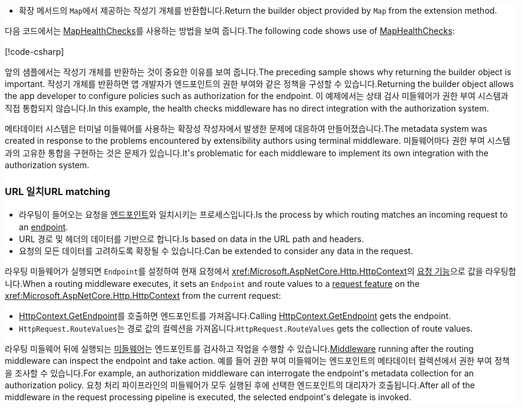 * <span data-ttu-id="57132-285">확장 메서드의 `Map`에서 제공하는 작성기 개체를 반환합니다.</span><span class="sxs-lookup"><span data-stu-id="57132-285">Return the builder object provided by `Map` from the extension method.</span></span>

<span data-ttu-id="57132-286">다음 코드에서는 [MapHealthChecks](xref:host-and-deploy/health-checks)를 사용하는 방법을 보여 줍니다.</span><span class="sxs-lookup"><span data-stu-id="57132-286">The following code shows use of [MapHealthChecks](xref:host-and-deploy/health-checks):</span></span>

[!code-csharp[](routing/samples/3.x/RoutingSample/AuthorizationStartup.cs?name=snippet)]

<span data-ttu-id="57132-287">앞의 샘플에서는 작성기 개체를 반환하는 것이 중요한 이유를 보여 줍니다.</span><span class="sxs-lookup"><span data-stu-id="57132-287">The preceding sample shows why returning the builder object is important.</span></span> <span data-ttu-id="57132-288">작성기 개체를 반환하면 앱 개발자가 엔드포인트의 권한 부여와 같은 정책을 구성할 수 있습니다.</span><span class="sxs-lookup"><span data-stu-id="57132-288">Returning the builder object allows the app developer to configure policies such as authorization for the endpoint.</span></span> <span data-ttu-id="57132-289">이 예제에서는 상태 검사 미들웨어가 권한 부여 시스템과 직접 통합되지 않습니다.</span><span class="sxs-lookup"><span data-stu-id="57132-289">In this example, the health checks middleware has no direct integration with the authorization system.</span></span>

<span data-ttu-id="57132-290">메타데이터 시스템은 터미널 미들웨어를 사용하는 확장성 작성자에서 발생한 문제에 대응하여 만들어졌습니다.</span><span class="sxs-lookup"><span data-stu-id="57132-290">The metadata system was created in response to the problems encountered by extensibility authors using terminal middleware.</span></span> <span data-ttu-id="57132-291">미들웨어마다 권한 부여 시스템과의 고유한 통합을 구현하는 것은 문제가 있습니다.</span><span class="sxs-lookup"><span data-stu-id="57132-291">It's problematic for each middleware to implement its own integration with the authorization system.</span></span>

<a name="urlm"></a>

### <a name="url-matching"></a><span data-ttu-id="57132-292">URL 일치</span><span class="sxs-lookup"><span data-stu-id="57132-292">URL matching</span></span>

* <span data-ttu-id="57132-293">라우팅이 들어오는 요청을 [엔드포인트](#endpoint)와 일치시키는 프로세스입니다.</span><span class="sxs-lookup"><span data-stu-id="57132-293">Is the process by which routing matches an incoming request to an [endpoint](#endpoint).</span></span>
* <span data-ttu-id="57132-294">URL 경로 및 헤더의 데이터를 기반으로 합니다.</span><span class="sxs-lookup"><span data-stu-id="57132-294">Is based on data in the URL path and headers.</span></span>
* <span data-ttu-id="57132-295">요청의 모든 데이터를 고려하도록 확장될 수 있습니다.</span><span class="sxs-lookup"><span data-stu-id="57132-295">Can be extended to consider any data in the request.</span></span>

<span data-ttu-id="57132-296">라우팅 미들웨어가 실행되면 `Endpoint`를 설정하여 현재 요청에서 <xref:Microsoft.AspNetCore.Http.HttpContext>의 [요청 기능](xref:fundamentals/request-features)으로 값을 라우팅합니다.</span><span class="sxs-lookup"><span data-stu-id="57132-296">When a routing middleware executes, it sets an `Endpoint` and route values to a [request feature](xref:fundamentals/request-features) on the <xref:Microsoft.AspNetCore.Http.HttpContext> from the current request:</span></span>

* <span data-ttu-id="57132-297">[HttpContext.GetEndpoint](<xref:Microsoft.AspNetCore.Http.EndpointHttpContextExtensions.GetEndpoint*>)를 호출하면 엔드포인트를 가져옵니다.</span><span class="sxs-lookup"><span data-stu-id="57132-297">Calling [HttpContext.GetEndpoint](<xref:Microsoft.AspNetCore.Http.EndpointHttpContextExtensions.GetEndpoint*>) gets the endpoint.</span></span>
* <span data-ttu-id="57132-298">`HttpRequest.RouteValues`는 경로 값의 컬렉션을 가져옵니다.</span><span class="sxs-lookup"><span data-stu-id="57132-298">`HttpRequest.RouteValues` gets the collection of route values.</span></span>

<span data-ttu-id="57132-299">라우팅 미들웨어 뒤에 실행되는 [미들웨어](xref:fundamentals/middleware/index)는 엔드포인트를 검사하고 작업을 수행할 수 있습니다.</span><span class="sxs-lookup"><span data-stu-id="57132-299">[Middleware](xref:fundamentals/middleware/index) running after the routing middleware can inspect the endpoint and take action.</span></span> <span data-ttu-id="57132-300">예를 들어 권한 부여 미들웨어는 엔드포인트의 메타데이터 컬렉션에서 권한 부여 정책을 조사할 수 있습니다.</span><span class="sxs-lookup"><span data-stu-id="57132-300">For example, an authorization middleware can interrogate the endpoint's metadata collection for an authorization policy.</span></span> <span data-ttu-id="57132-301">요청 처리 파이프라인의 미들웨어가 모두 실행된 후에 선택한 엔드포인트의 대리자가 호출됩니다.</span><span class="sxs-lookup"><span data-stu-id="57132-301">After all of the middleware in the request processing pipeline is executed, the selected endpoint's delegate is invoked.</span></span>
